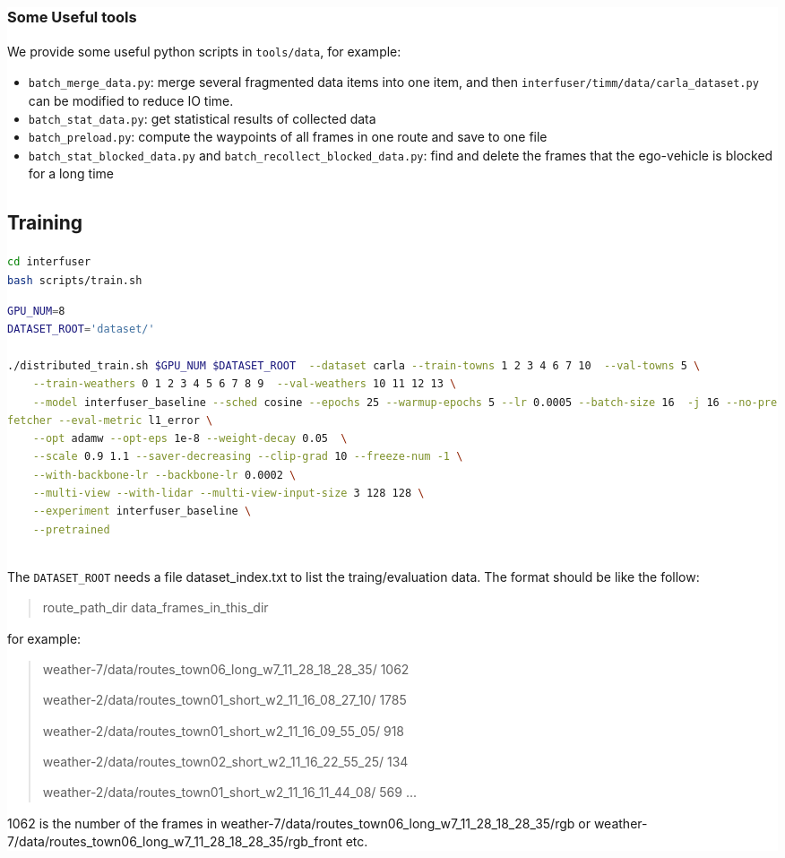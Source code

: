 ### Some Useful tools
We provide some useful python scripts in  `tools/data`, for example:
- `batch_merge_data.py`: merge several fragmented data items into one item, and then `interfuser/timm/data/carla_dataset.py` can be modified to reduce IO time.
- `batch_stat_data.py`: get statistical results of collected data
- `batch_preload.py`: compute the waypoints of all frames in one route and save to one file
- `batch_stat_blocked_data.py` and `batch_recollect_blocked_data.py`: find and delete the frames that the ego-vehicle is blocked for a long time

## Training

```bash
cd interfuser
bash scripts/train.sh
```

```bash
GPU_NUM=8
DATASET_ROOT='dataset/'

./distributed_train.sh $GPU_NUM $DATASET_ROOT  --dataset carla --train-towns 1 2 3 4 6 7 10  --val-towns 5 \
    --train-weathers 0 1 2 3 4 5 6 7 8 9  --val-weathers 10 11 12 13 \
    --model interfuser_baseline --sched cosine --epochs 25 --warmup-epochs 5 --lr 0.0005 --batch-size 16  -j 16 --no-prefetcher --eval-metric l1_error \
    --opt adamw --opt-eps 1e-8 --weight-decay 0.05  \
    --scale 0.9 1.1 --saver-decreasing --clip-grad 10 --freeze-num -1 \
    --with-backbone-lr --backbone-lr 0.0002 \
    --multi-view --with-lidar --multi-view-input-size 3 128 128 \
    --experiment interfuser_baseline \
    --pretrained
    

```

The `DATASET_ROOT` needs a file dataset_index.txt to list the traing/evaluation data. The format should be like the follow:

> route_path_dir data_frames_in_this_dir

for example:

> weather-7/data/routes_town06_long_w7_11_28_18_28_35/ 1062
> 
> weather-2/data/routes_town01_short_w2_11_16_08_27_10/ 1785
> 
> weather-2/data/routes_town01_short_w2_11_16_09_55_05/ 918
> 
> weather-2/data/routes_town02_short_w2_11_16_22_55_25/ 134
> 
> weather-2/data/routes_town01_short_w2_11_16_11_44_08/ 569
> ...

1062 is the number of the frames in weather-7/data/routes_town06_long_w7_11_28_18_28_35/rgb or weather-7/data/routes_town06_long_w7_11_28_18_28_35/rgb_front etc.
